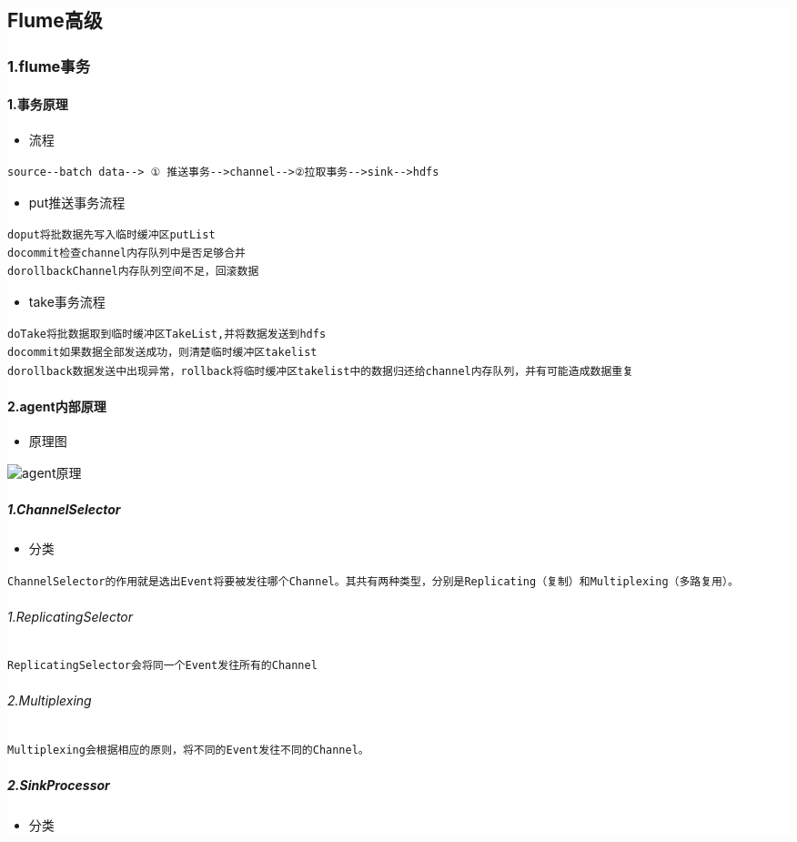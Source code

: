 ## Flume高级

### 1.flume事务

#### 1.事务原理

* 流程

```
source--batch data--> ① 推送事务-->channel-->②拉取事务-->sink-->hdfs
```

* put推送事务流程

```
doput将批数据先写入临时缓冲区putList
docommit检查channel内存队列中是否足够合并
dorollbackChannel内存队列空间不足，回滚数据
```

* take事务流程

```
doTake将批数据取到临时缓冲区TakeList,并将数据发送到hdfs
docommit如果数据全部发送成功，则清楚临时缓冲区takelist
dorollback数据发送中出现异常，rollback将临时缓冲区takelist中的数据归还给channel内存队列，并有可能造成数据重复
```

#### 2.agent内部原理

* 原理图

![agent原理](C:\Users\lenovo\Desktop\bigdata\flume\agent原理.png)



##### 1.**ChannelSelector**

* 分类

```
ChannelSelector的作用就是选出Event将要被发往哪个Channel。其共有两种类型，分别是Replicating（复制）和Multiplexing（多路复用）。
```

###### 1.ReplicatingSelector

```
ReplicatingSelector会将同一个Event发往所有的Channel
```

###### 2.Multiplexing

```
Multiplexing会根据相应的原则，将不同的Event发往不同的Channel。
```

##### 2.**SinkProcessor**

* 分类
